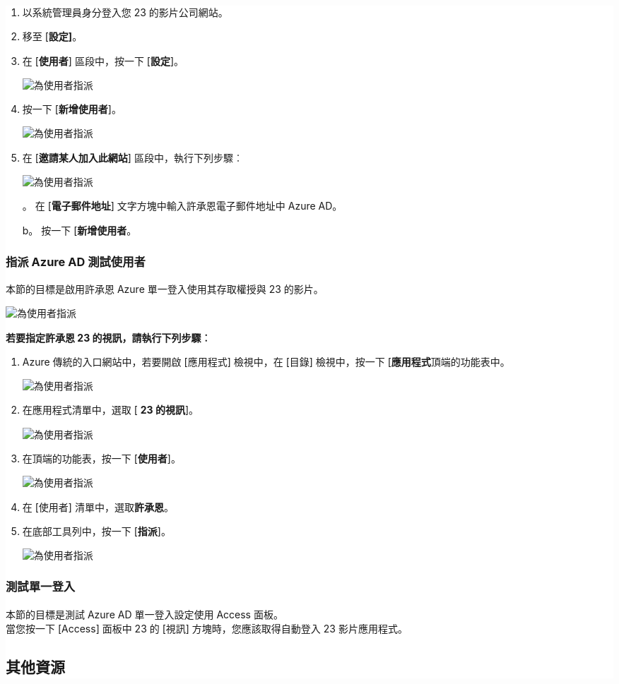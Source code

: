 1. 以系統管理員身分登入您 23 的影片公司網站。

1. 移至 [**設定]**。


2. 在 [**使用者**] 區段中，按一下 [**設定**]。

    ![為使用者指派][400]

3. 按一下 [**新增使用者**]。 

    ![為使用者指派][401]

4. 在 [**邀請某人加入此網站**] 區段中，執行下列步驟︰

    ![為使用者指派][402]

    。 在 [**電子郵件地址**] 文字方塊中輸入許承恩電子郵件地址中 Azure AD。

    b。 按一下 [**新增使用者**。   


### <a name="assigning-the-azure-ad-test-user"></a>指派 Azure AD 測試使用者

本節的目標是啟用許承恩 Azure 單一登入使用其存取權授與 23 的影片。

![為使用者指派][200] 

**若要指定許承恩 23 的視訊，請執行下列步驟︰**

1. Azure 傳統的入口網站中，若要開啟 [應用程式] 檢視中，在 [目錄] 檢視中，按一下 [**應用程式**頂端的功能表中。

    ![為使用者指派][201] 

2. 在應用程式清單中，選取 [ **23 的視訊**]。

    ![為使用者指派][202] 

1. 在頂端的功能表，按一下 [**使用者**]。

    ![為使用者指派][203] 

1. 在 [使用者] 清單中，選取**許承恩**。

2. 在底部工具列中，按一下 [**指派**]。

    ![為使用者指派][205]



### <a name="testing-single-sign-on"></a>測試單一登入

本節的目標是測試 Azure AD 單一登入設定使用 Access 面板。  
當您按一下 [Access] 面板中 23 的 [視訊] 方塊時，您應該取得自動登入 23 影片應用程式。


## <a name="additional-resources"></a>其他資源


[1]: ./media/active-directory-saas-23video-tutorial/tutorial_general_01.png
[2]: ./media/active-directory-saas-23video-tutorial/tutorial_general_02.png
[3]: ./media/active-directory-saas-23video-tutorial/tutorial_general_03.png
[4]: ./media/active-directory-saas-23video-tutorial/tutorial_general_04.png
[5]: ./media/active-directory-saas-23video-tutorial/tutorial_23video_01.png
[25]: ./media/active-directory-saas-23video-tutorial/tutorial_23video_02.png
[6]: ./media/active-directory-saas-23video-tutorial/tutorial_general_05.png
[7]: ./media/active-directory-saas-23video-tutorial/tutorial_23video_03.png
[8]: ./media/active-directory-saas-23video-tutorial/tutorial_23video_04.png
[9]: ./media/active-directory-saas-23video-tutorial/tutorial_23video_05.png
[10]: ./media/active-directory-saas-23video-tutorial/tutorial_general_06.png
[11]: ./media/active-directory-saas-23video-tutorial/tutorial_general_07.png
[20]: ./media/active-directory-saas-23video-tutorial/tutorial_general_100.png
[200]: ./media/active-directory-saas-23video-tutorial/tutorial_general_200.png
[201]: ./media/active-directory-saas-23video-tutorial/tutorial_general_201.png
[202]: ./media/active-directory-saas-23video-tutorial/tutorial_23video_07.png
[203]: ./media/active-directory-saas-23video-tutorial/tutorial_general_203.png
[204]: ./media/active-directory-saas-23video-tutorial/tutorial_general_204.png
[205]: ./media/active-directory-saas-23video-tutorial/tutorial_general_205.png
[400]: ./media/active-directory-saas-23video-tutorial/tutorial_23video_10.png
[401]: ./media/active-directory-saas-23video-tutorial/tutorial_23video_11.png
[402]: ./media/active-directory-saas-23video-tutorial/tutorial_23video_12.png